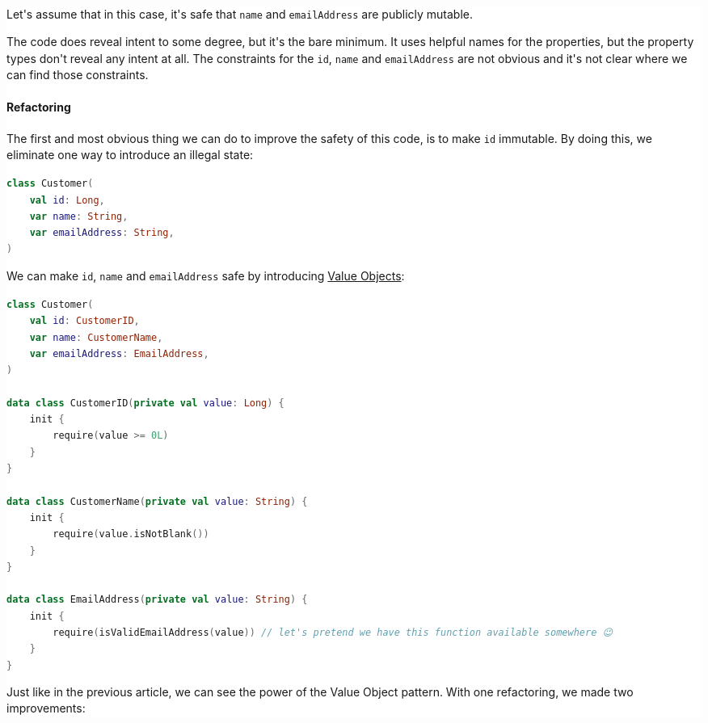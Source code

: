 Let's assume that in this case, it's safe that `name` and `emailAddress` are publicly mutable.

The code does reveal intent to some degree, but it's the bare minimum. It uses helpful names for the properties, but
the property types don't reveal any intent at all. The constraints for the `id`, `name` and `emailAddress` are not
obvious and it's not clear where we can find those constraints.

#### Refactoring

The first and most obvious thing we can do to improve the safety of this code, is to make `id` immutable. By doing this,
we eliminate one way to introduce an illegal state:

```kotlin {hl_lines=["2"]}
class Customer(
    val id: Long,
    var name: String,
    var emailAddress: String,
)
```

We can make `id`, `name` and `emailAddress` safe by
introducing [Value Objects](../02-pitfalls-and-practices#value-object-pattern):

```kotlin
class Customer(
    val id: CustomerID,
    var name: CustomerName,
    var emailAddress: EmailAddress,
)

data class CustomerID(private val value: Long) {
    init {
        require(value >= 0L)
    }
}

data class CustomerName(private val value: String) {
    init {
        require(value.isNotBlank())
    }
}

data class EmailAddress(private val value: String) {
    init {
        require(isValidEmailAddress(value)) // let's pretend we have this function available somewhere 😉
    }
}
```

Just like in the previous article, we can see the power of the Value Object pattern. With one refactoring, we made two
improvements:
